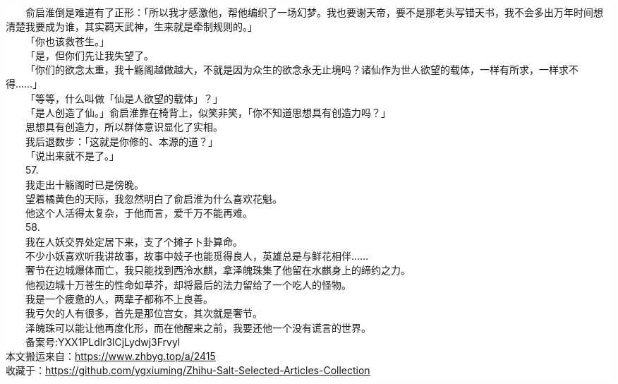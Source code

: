 &emsp;&emsp;俞启淮倒是难道有了正形：「所以我才感激他，帮他编织了一场幻梦。我也要谢天帝，要不是那老头写错天书，我不会多出万年时间想清楚我要成为谁，其实羁天武神，生来就是牵制规则的。」  
&emsp;&emsp;「你也该救苍生。」  
&emsp;&emsp;「是，但你们先让我失望了。  
&emsp;&emsp;「你们的欲念太重，我十觞阁越做越大，不就是因为众生的欲念永无止境吗？诸仙作为世人欲望的载体，一样有所求，一样求不得……」  
&emsp;&emsp;「等等，什么叫做「仙是人欲望的载体」？」  
&emsp;&emsp;「是人创造了仙。」俞启淮靠在椅背上，似笑非笑，「你不知道思想具有创造力吗？」  
&emsp;&emsp;思想具有创造力，所以群体意识显化了实相。  
&emsp;&emsp;我后退数步：「这就是你修的、本源的道？」  
&emsp;&emsp;「说出来就不是了。」  
&emsp;&emsp;57.  
&emsp;&emsp;我走出十觞阁时已是傍晚。  
&emsp;&emsp;望着橘黄色的天际，我忽然明白了俞启淮为什么喜欢花魁。  
&emsp;&emsp;他这个人活得太复杂，于他而言，爱千万不能再难。  
&emsp;&emsp;58.  
&emsp;&emsp;我在人妖交界处定居下来，支了个摊子卜卦算命。  
&emsp;&emsp;不少小妖喜欢听我讲故事，故事中妓子也能觅得良人，英雄总是与鲜花相伴……  
&emsp;&emsp;奢节在边城爆体而亡，我只能找到西泠水麒，拿泽魄珠集了他留在水麒身上的缔约之力。  
&emsp;&emsp;他视边城十万苍生的性命如草芥，却将最后的法力留给了一个吃人的怪物。  
&emsp;&emsp;我是一个疲惫的人，两辈子都称不上良善。  
&emsp;&emsp;我亏欠的人有很多，首先是那位宫女，其次就是奢节。  
&emsp;&emsp;泽魄珠可以能让他再度化形，而在他醒来之前，我要还他一个没有谎言的世界。  
&emsp;&emsp;备案号:YXX1PLdlr3lCjLydwj3Frvyl  
本文搬运来自：https://www.zhbyg.top/a/2415  
 收藏于：https://github.com/ygxiuming/Zhihu-Salt-Selected-Articles-Collection